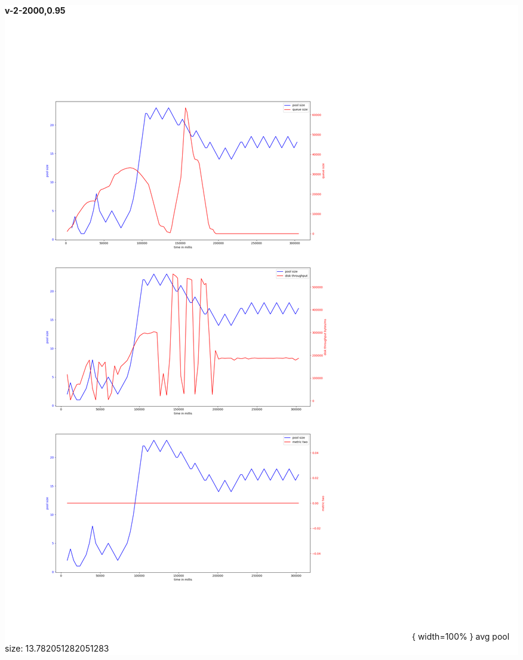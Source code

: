 #### v-2-2000,0.95
![rust-threadpool-multi-phase-ssd-lml-rw_100kb-300000-v-2-2000,0.95 image](figures/rust-threadpool-multi-phase-ssd-lml-rw_100kb-300000-v-2-2000,0.95.png){ width=100% }
avg pool size: 13.782051282051283
